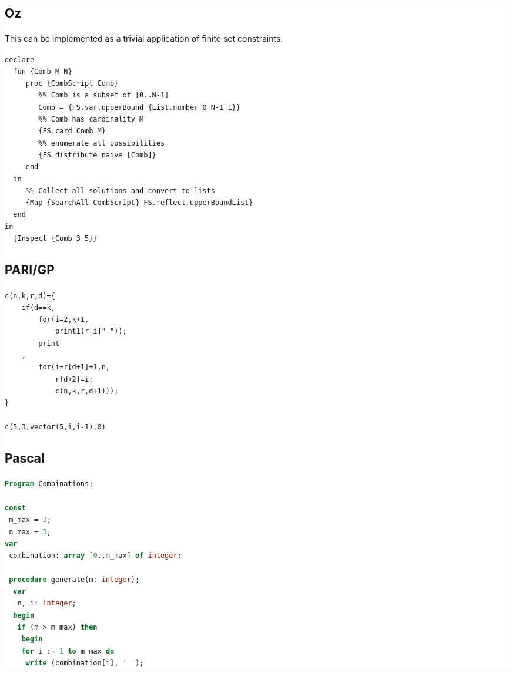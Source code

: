 

## Oz

This can be implemented as a trivial application of finite set constraints:

```oz
declare
  fun {Comb M N}
     proc {CombScript Comb}
        %% Comb is a subset of [0..N-1]
        Comb = {FS.var.upperBound {List.number 0 N-1 1}}
        %% Comb has cardinality M
        {FS.card Comb M}
        %% enumerate all possibilities
        {FS.distribute naive [Comb]}
     end
  in
     %% Collect all solutions and convert to lists
     {Map {SearchAll CombScript} FS.reflect.upperBoundList}
  end
in
  {Inspect {Comb 3 5}}
```



## PARI/GP


```parigp
c(n,k,r,d)={
    if(d==k,
        for(i=2,k+1,
            print1(r[i]" "));
        print
    ,
        for(i=r[d+1]+1,n,
            r[d+2]=i;
            c(n,k,r,d+1)));
}

c(5,3,vector(5,i,i-1),0)

```



## Pascal


```pascal
Program Combinations;
 
const
 m_max = 3;
 n_max = 5;
var
 combination: array [0..m_max] of integer;

 procedure generate(m: integer);
  var
   n, i: integer;
  begin
   if (m > m_max) then
    begin
    for i := 1 to m_max do
     write (combination[i], ' ');
```